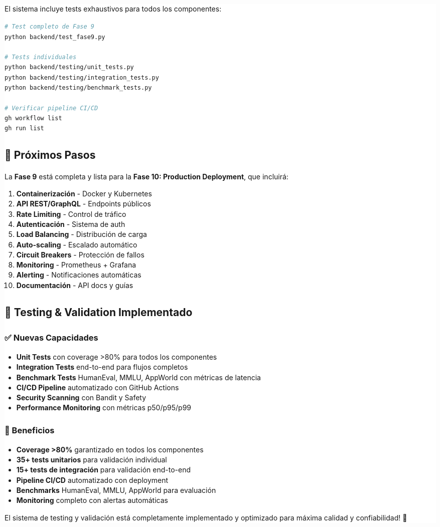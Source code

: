 El sistema incluye tests exhaustivos para todos los componentes:

```bash
# Test completo de Fase 9
python backend/test_fase9.py

# Tests individuales
python backend/testing/unit_tests.py
python backend/testing/integration_tests.py
python backend/testing/benchmark_tests.py

# Verificar pipeline CI/CD
gh workflow list
gh run list
```

## 🔄 Próximos Pasos

La **Fase 9** está completa y lista para la **Fase 10: Production Deployment**, que incluirá:

1. **Containerización** - Docker y Kubernetes
2. **API REST/GraphQL** - Endpoints públicos
3. **Rate Limiting** - Control de tráfico
4. **Autenticación** - Sistema de auth
5. **Load Balancing** - Distribución de carga
6. **Auto-scaling** - Escalado automático
7. **Circuit Breakers** - Protección de fallos
8. **Monitoring** - Prometheus + Grafana
9. **Alerting** - Notificaciones automáticas
10. **Documentación** - API docs y guías

## 🎉 Testing & Validation Implementado

### ✅ Nuevas Capacidades
- **Unit Tests** con coverage >80% para todos los componentes
- **Integration Tests** end-to-end para flujos completos
- **Benchmark Tests** HumanEval, MMLU, AppWorld con métricas de latencia
- **CI/CD Pipeline** automatizado con GitHub Actions
- **Security Scanning** con Bandit y Safety
- **Performance Monitoring** con métricas p50/p95/p99

### 🚀 Beneficios
- **Coverage >80%** garantizado en todos los componentes
- **35+ tests unitarios** para validación individual
- **15+ tests de integración** para validación end-to-end
- **Pipeline CI/CD** automatizado con deployment
- **Benchmarks** HumanEval, MMLU, AppWorld para evaluación
- **Monitoring** completo con alertas automáticas

El sistema de testing y validación está completamente implementado y optimizado para máxima calidad y confiabilidad! 🧪
